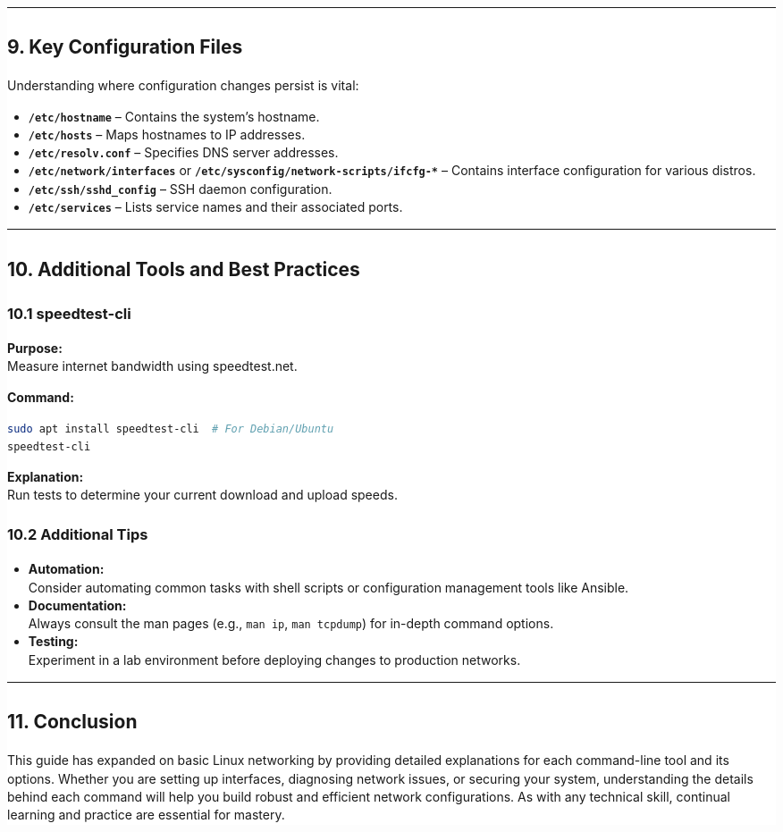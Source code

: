 
---

## 9. Key Configuration Files

Understanding where configuration changes persist is vital:

-   **`/etc/hostname`** – Contains the system’s hostname.
-   **`/etc/hosts`** – Maps hostnames to IP addresses.
-   **`/etc/resolv.conf`** – Specifies DNS server addresses.
-   **`/etc/network/interfaces`** or **`/etc/sysconfig/network-scripts/ifcfg-*`** – Contains interface configuration for various distros.
-   **`/etc/ssh/sshd_config`** – SSH daemon configuration.
-   **`/etc/services`** – Lists service names and their associated ports.

---

## 10. Additional Tools and Best Practices

### 10.1 speedtest-cli

**Purpose:**  
Measure internet bandwidth using speedtest.net.

**Command:**

```bash
sudo apt install speedtest-cli  # For Debian/Ubuntu
speedtest-cli
```

**Explanation:**  
Run tests to determine your current download and upload speeds.

### 10.2 Additional Tips

-   **Automation:**  
    Consider automating common tasks with shell scripts or configuration management tools like Ansible.
-   **Documentation:**  
    Always consult the man pages (e.g., `man ip`, `man tcpdump`) for in-depth command options.
-   **Testing:**  
    Experiment in a lab environment before deploying changes to production networks.

---

## 11. Conclusion

This guide has expanded on basic Linux networking by providing detailed explanations for each command-line tool and its options. Whether you are setting up interfaces, diagnosing network issues, or securing your system, understanding the details behind each command will help you build robust and efficient network configurations. As with any technical skill, continual learning and practice are essential for mastery.
